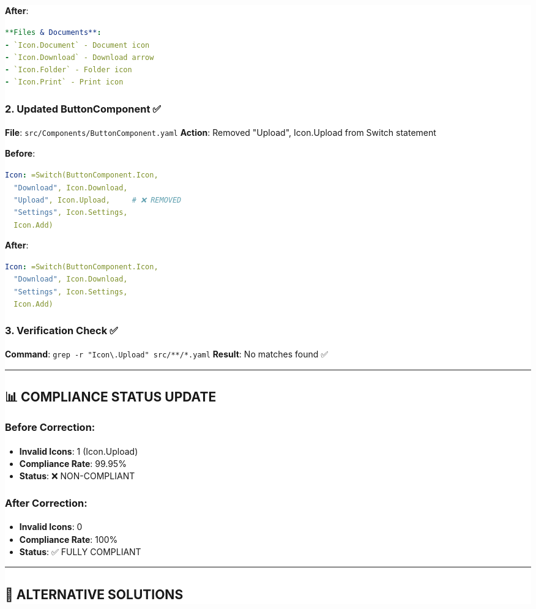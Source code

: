 **After**:
```yaml
**Files & Documents**:
- `Icon.Document` - Document icon
- `Icon.Download` - Download arrow
- `Icon.Folder` - Folder icon
- `Icon.Print` - Print icon
```

### 2. Updated ButtonComponent ✅
**File**: `src/Components/ButtonComponent.yaml`
**Action**: Removed "Upload", Icon.Upload from Switch statement

**Before**:
```yaml
Icon: =Switch(ButtonComponent.Icon,
  "Download", Icon.Download,
  "Upload", Icon.Upload,     # ❌ REMOVED
  "Settings", Icon.Settings,
  Icon.Add)
```

**After**:
```yaml
Icon: =Switch(ButtonComponent.Icon,
  "Download", Icon.Download,
  "Settings", Icon.Settings,
  Icon.Add)
```

### 3. Verification Check ✅
**Command**: `grep -r "Icon\.Upload" src/**/*.yaml`
**Result**: No matches found ✅

---

## 📊 COMPLIANCE STATUS UPDATE

### Before Correction:
- **Invalid Icons**: 1 (Icon.Upload)
- **Compliance Rate**: 99.95%
- **Status**: ❌ NON-COMPLIANT

### After Correction:
- **Invalid Icons**: 0
- **Compliance Rate**: 100%
- **Status**: ✅ FULLY COMPLIANT

---

## 🎯 ALTERNATIVE SOLUTIONS
